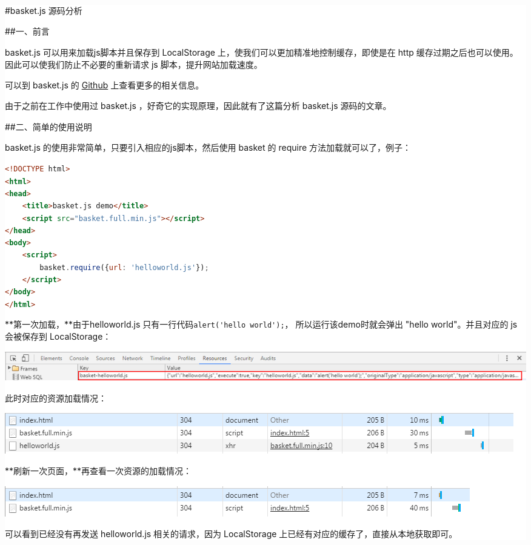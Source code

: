 #basket.js 源码分析

##一、前言

basket.js 可以用来加载js脚本并且保存到 LocalStorage 上，使我们可以更加精准地控制缓存，即使是在 http 缓存过期之后也可以使用。因此可以使我们防止不必要的重新请求 js 脚本，提升网站加载速度。

可以到 basket.js 的 [Github](https://github.com/addyosmani/basket.js) 上查看更多的相关信息。

由于之前在工作中使用过 basket.js ，好奇它的实现原理，因此就有了这篇分析 basket.js 源码的文章。



##二、简单的使用说明

basket.js 的使用非常简单，只要引入相应的js脚本，然后使用 basket 的 require 方法加载就可以了，例子：

```html
<!DOCTYPE html>
<html>
<head>
	<title>basket.js demo</title>
	<script src="basket.full.min.js"></script>
</head>
<body>
	<script>
		basket.require({url: 'helloworld.js'});
	</script>
</body>
</html>
```

**第一次加载，**由于helloworld.js 只有一行代码`alert('hello world');`， 所以运行该demo时就会弹出 "hello world"。并且对应的 js 会被保存到 LocalStorage：

![微信截图_20160401220017](demo\微信截图_20160401220017.png)

此时对应的资源加载情况：

![微信截图_20160401221723](demo\微信截图_20160401221723.png)

**刷新一次页面，**再查看一次资源的加载情况：

![after-save-ls](demo\after-save-ls.png)

可以看到已经没有再发送 helloworld.js 相关的请求，因为 LocalStorage 上已经有对应的缓存了，直接从本地获取即可。


